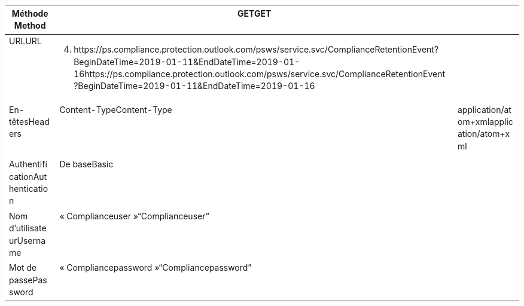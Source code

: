 <table>
<thead>
<tr class="header">
<th><span data-ttu-id="1c456-275">Méthode</span><span class="sxs-lookup"><span data-stu-id="1c456-275">Method</span></span></th>
<th><span data-ttu-id="1c456-276">GET</span><span class="sxs-lookup"><span data-stu-id="1c456-276">GET</span></span></th>
<th></th>
</tr>
</thead>
<tbody>
<tr class="odd">
<td><span data-ttu-id="1c456-277">URL</span><span class="sxs-lookup"><span data-stu-id="1c456-277">URL</span></span></td>
<td><ol start="4" type="1">
<li><p><span data-ttu-id="1c456-278">https://ps.compliance.protection.outlook.com/psws/service.svc/ComplianceRetentionEvent?BeginDateTime=2019-01-11&amp;EndDateTime=2019-01-16</span><span class="sxs-lookup"><span data-stu-id="1c456-278">https://ps.compliance.protection.outlook.com/psws/service.svc/ComplianceRetentionEvent?BeginDateTime=2019-01-11&amp;EndDateTime=2019-01-16</span></span></p></li>
</ol></td>
<td></td>
</tr>
<tr class="even">
<td><span data-ttu-id="1c456-279">En-têtes</span><span class="sxs-lookup"><span data-stu-id="1c456-279">Headers</span></span></td>
<td><span data-ttu-id="1c456-280">Content-Type</span><span class="sxs-lookup"><span data-stu-id="1c456-280">Content-Type</span></span></td>
<td><span data-ttu-id="1c456-281">application/atom+xml</span><span class="sxs-lookup"><span data-stu-id="1c456-281">application/atom+xml</span></span></td>
</tr>
<tr class="odd">
<td></td>
<td></td>
<td></td>
</tr>
<tr class="even">
<td><span data-ttu-id="1c456-282">Authentification</span><span class="sxs-lookup"><span data-stu-id="1c456-282">Authentication</span></span></td>
<td><span data-ttu-id="1c456-283">De base</span><span class="sxs-lookup"><span data-stu-id="1c456-283">Basic</span></span></td>
<td></td>
</tr>
<tr class="odd">
<td><span data-ttu-id="1c456-284">Nom d’utilisateur</span><span class="sxs-lookup"><span data-stu-id="1c456-284">Username</span></span></td>
<td><span data-ttu-id="1c456-285">« Complianceuser »</span><span class="sxs-lookup"><span data-stu-id="1c456-285">“Complianceuser”</span></span></td>
<td></td>
</tr>
<tr class="even">
<td><span data-ttu-id="1c456-286">Mot de passe</span><span class="sxs-lookup"><span data-stu-id="1c456-286">Password</span></span></td>
<td><span data-ttu-id="1c456-287">« Compliancepassword »</span><span class="sxs-lookup"><span data-stu-id="1c456-287">“Compliancepassword”</span></span></td>
<td></td>
</tr>
</tbody>
</table>
